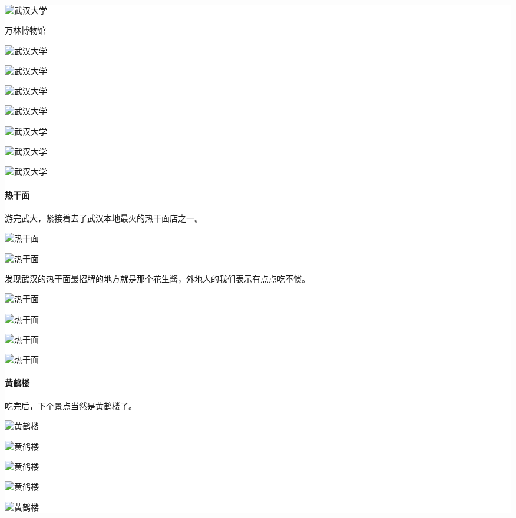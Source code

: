 ![武汉大学](res/img126.JPG)

万林博物馆

![武汉大学](res/img127.JPG)

![武汉大学](res/img128.JPG)

![武汉大学](res/img129.JPG)

![武汉大学](res/img130.JPG)

![武汉大学](res/img131.JPG)

![武汉大学](res/img132.JPG)

![武汉大学](res/img133.JPG)

#### 热干面

游完武大，紧接着去了武汉本地最火的热干面店之一。

![热干面](res/img134.JPG)

![热干面](res/img135.JPG)

发现武汉的热干面最招牌的地方就是那个花生酱，外地人的我们表示有点点吃不惯。

![热干面](res/img136.JPG)

![热干面](res/img137.JPG)

![热干面](res/img138.JPG)

![热干面](res/img139.JPG)

#### 黄鹤楼

吃完后，下个景点当然是黄鹤楼了。

![黄鹤楼](res/img140.JPG)

![黄鹤楼](res/img141.JPG)

![黄鹤楼](res/img142.JPG)

![黄鹤楼](res/img143.JPG)

![黄鹤楼](res/img144.JPG)
